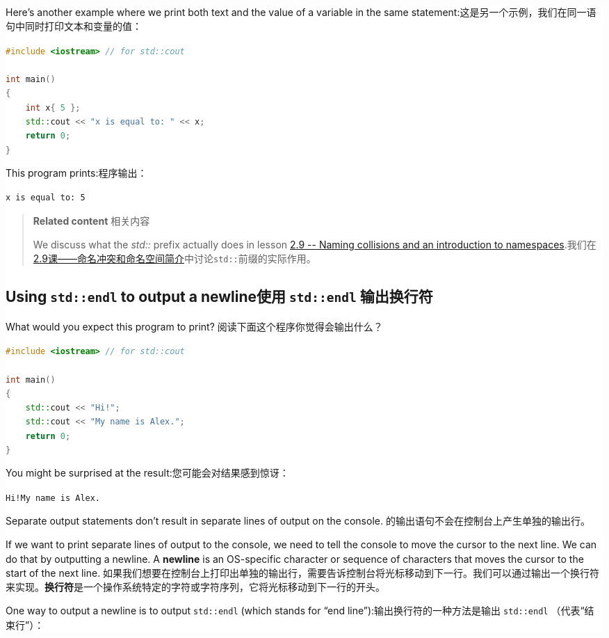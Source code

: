 Here’s another example where we print both text and the value of a variable in the same statement:这是另一个示例，我们在同一语句中同时打印文本和变量的值：

```cpp
#include <iostream> // for std::cout

int main()
{
    int x{ 5 };
    std::cout << "x is equal to: " << x;
    return 0;
}
```

This program prints:程序输出：
``` text
x is equal to: 5
```

> **Related content** 相关内容
> 
> We discuss what the _std::_ prefix actually does in lesson [2.9 -- Naming collisions and an introduction to namespaces](https://www.learncpp.com/cpp-tutorial/naming-collisions-and-an-introduction-to-namespaces/).我们在[2.9课——命名冲突和命名空间简介](https://www.learncpp.com/cpp-tutorial/naming-collisions-and-an-introduction-to-namespaces/)中讨论`std::`前缀的实际作用。

## Using `std::endl` to output a newline使用 `std::endl` 输出换行符
What would you expect this program to print? 阅读下面这个程序你觉得会输出什么？

```cpp
#include <iostream> // for std::cout

int main()
{
    std::cout << "Hi!";
    std::cout << "My name is Alex.";
    return 0;
}
```

You might be surprised at the result:您可能会对结果感到惊讶：
``` text
Hi!My name is Alex.
```

Separate output statements don’t result in separate lines of output on the console. 的输出语句不会在控制台上产生单独的输出行。

If we want to print separate lines of output to the console, we need to tell the console to move the cursor to the next line. We can do that by outputting a newline. A **newline** is an OS-specific character or sequence of characters that moves the cursor to the start of the next line. 如果我们想要在控制台上打印出单独的输出行，需要告诉控制台将光标移动到下一行。我们可以通过输出一个换行符来实现。**换行符**是一个操作系统特定的字符或字符序列，它将光标移动到下一行的开头。

One way to output a newline is to output `std::endl` (which stands for “end line”):输出换行符的一种方法是输出 `std::endl` （代表“结束行”）：
